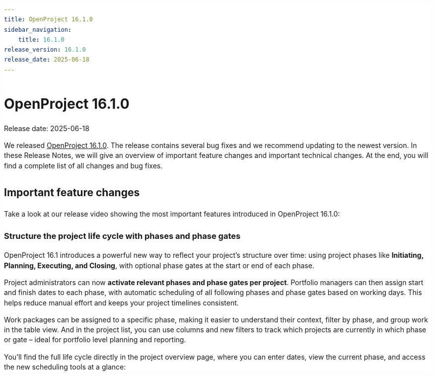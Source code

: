 ```yaml
---
title: OpenProject 16.1.0
sidebar_navigation:
    title: 16.1.0
release_version: 16.1.0
release_date: 2025-06-18
---
```


# OpenProject 16.1.0

Release date: 2025-06-18

We released [OpenProject 16.1.0](https://community.openproject.org/versions/2194). The release contains several bug fixes and we recommend updating to the newest version. In these Release Notes, we will give an overview of important feature changes and important technical changes. At the end, you will find a complete list of all changes and bug fixes. 

## Important feature changes

Take a look at our release video showing the most important features introduced in OpenProject 16.1.0:
  
![Release video of OpenProject 15.5](https://openproject-docs.s3.eu-central-1.amazonaws.com/videos/OpenProject_16_1_release.mp4)

### Structure the project life cycle with phases and phase gates

OpenProject 16.1 introduces a powerful new way to reflect your project’s structure over time: using project phases like **Initiating, Planning, Executing, and Closing**, with optional phase gates at the start or end of each phase.

Project administrators can now **activate relevant phases and phase gates per project**. Portfolio managers can then assign start and finish dates to each phase, with automatic scheduling of all following phases and phase gates based on working days. This helps reduce manual effort and keeps your project timelines consistent.

Work packages can be assigned to a specific phase, making it easier to understand their context, filter by phase, and group work in the table view. And in the project list, you can use columns and new filters to track which projects are currently in which phase or gate – ideal for portfolio level planning and reporting.

You’ll find the full life cycle directly in the project overview page, where you can enter dates, view the current phase, and access the new scheduling tools at a glance:
